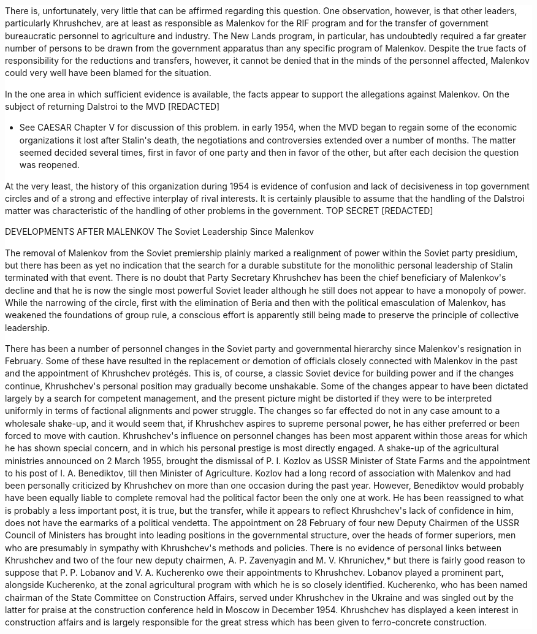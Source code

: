 There is, unfortunately, very little that can be affirmed regarding this question. One observation, however, is that other leaders, particularly Khrushchev, are at least as responsible as Malenkov for the RIF program and for the transfer of government bureaucratic personnel to agriculture and industry. The New Lands program, in particular, has undoubtedly required a far greater number of persons to be drawn from the government apparatus than any specific program of Malenkov. Despite the true facts of responsibility for the reductions and transfers, however, it cannot be denied that in the minds of the personnel affected, Malenkov could very well have been blamed for the situation.

In the one area in which sufficient evidence is available, the facts appear to support the allegations against Malenkov. On the subject of returning Dalstroi to the MVD [REDACTED]

* See CAESAR Chapter V for discussion of this problem. in early 1954, when the MVD began to regain some of the economic organizations it lost after Stalin's death, the negotiations and controversies extended over a number of months. The matter seemed decided several times, first in favor of one party and then in favor of the other, but after each decision the question was reopened.

At the very least, the history of this organization during 1954 is evidence of confusion and lack of decisiveness in top government circles and of a strong and effective interplay of rival interests. It is certainly plausible to assume that the handling of the Dalstroi matter was characteristic of the handling of other problems in the government. TOP SECRET [REDACTED]

DEVELOPMENTS AFTER MALENKOV The Soviet Leadership Since Malenkov

The removal of Malenkov from the Soviet premiership plainly marked a realignment of power within the Soviet party presidium, but there has been as yet no indication that the search for a durable substitute for the monolithic personal leadership of Stalin terminated with that event. There is no doubt that Party Secretary Khrushchev has been the chief beneficiary of Malenkov's decline and that he is now the single most powerful Soviet leader although he still does not appear to have a monopoly of power. While the narrowing of the circle, first with the elimination of Beria and then with the political emasculation of Malenkov, has weakened the foundations of group rule, a conscious effort is apparently still being made to preserve the principle of collective leadership.

There has been a number of personnel changes in the Soviet party and governmental hierarchy since Malenkov's resignation in February. Some of these have resulted in the replacement or demotion of officials closely connected with Malenkov in the past and the appointment of Khrushchev protégés. This is, of course, a classic Soviet device for building power and if the changes continue, Khrushchev's personal position may gradually become unshakable. Some of the changes appear to have been dictated largely by a search for competent management, and the present picture might be distorted if they were to be interpreted uniformly in terms of factional alignments and power struggle. The changes so far effected do not in any case amount to a wholesale shake-up, and it would seem that, if Khrushchev aspires to supreme personal power, he has either preferred or been forced to move with caution. Khrushchev's influence on personnel changes has been most apparent within those areas for which he has shown special concern, and in which his personal prestige is most directly engaged. A shake-up of the agricultural ministries announced on 2 March 1955, brought the dismissal of P. I. Kozlov as USSR Minister of State Farms and the appointment to his post of I. A. Benediktov, till then Minister of Agriculture. Kozlov had a long record of association with Malenkov and had been personally criticized by Khrushchev on more than one occasion during the past year. However, Benediktov would probably have been equally liable to complete removal had the political factor been the only one at work. He has been reassigned to what is probably a less important post, it is true, but the transfer, while it appears to reflect Khrushchev's lack of confidence in him, does not have the earmarks of a political vendetta. The appointment on 28 February of four new Deputy Chairmen of the USSR Council of Ministers has brought into leading positions in the governmental structure, over the heads of former superiors, men who are presumably in sympathy with Khrushchev's methods and policies. There is no evidence of personal links between Khrushchev and two of the four new deputy chairmen, A. P. Zavenyagin and M. V. Khrunichev,* but there is fairly good reason to suppose that P. P. Lobanov and V. A. Kucherenko owe their appointments to Khrushchev. Lobanov played a prominent part, alongside Kucherenko, at the zonal agricultural program with which he is so closely identified. Kucherenko, who has been named chairman of the State Committee on Construction Affairs, served under Khrushchev in the Ukraine and was singled out by the latter for praise at the construction conference held in Moscow in December 1954. Khrushchev has displayed a keen interest in construction affairs and is largely responsible for the great stress which has been given to ferro-concrete construction.
